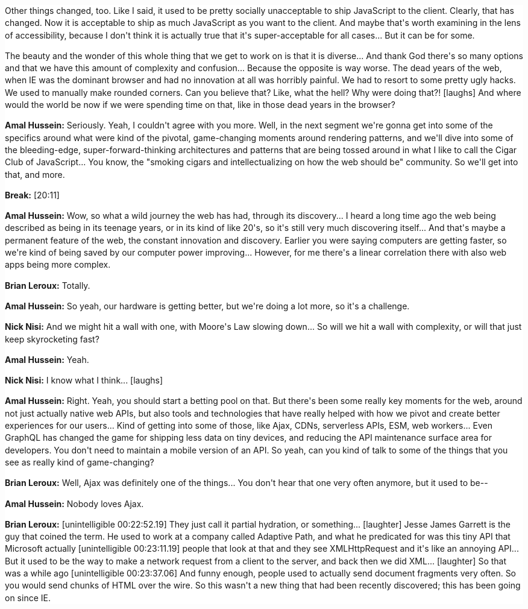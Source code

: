Other things changed, too. Like I said, it used to be pretty socially unacceptable to ship JavaScript to the client. Clearly, that has changed. Now it is acceptable to ship as much JavaScript as you want to the client. And maybe that's worth examining in the lens of accessibility, because I don't think it is actually true that it's super-acceptable for all cases... But it can be for some.

The beauty and the wonder of this whole thing that we get to work on is that it is diverse... And thank God there's so many options and that we have this amount of complexity and confusion... Because the opposite is way worse. The dead years of the web, when IE was the dominant browser and had no innovation at all was horribly painful. We had to resort to some pretty ugly hacks. We used to manually make rounded corners. Can you believe that? Like, what the hell? Why were doing that?! \[laughs\] And where would the world be now if we were spending time on that, like in those dead years in the browser?

**Amal Hussein:** Seriously. Yeah, I couldn't agree with you more. Well, in the next segment we're gonna get into some of the specifics around what were kind of the pivotal, game-changing moments around rendering patterns, and we'll dive into some of the bleeding-edge, super-forward-thinking architectures and patterns that are being tossed around in what I like to call the Cigar Club of JavaScript... You know, the "smoking cigars and intellectualizing on how the web should be" community. So we'll get into that, and more.

**Break:** \[20:11\]

**Amal Hussein:** Wow, so what a wild journey the web has had, through its discovery... I heard a long time ago the web being described as being in its teenage years, or in its kind of like 20's, so it's still very much discovering itself... And that's maybe a permanent feature of the web, the constant innovation and discovery. Earlier you were saying computers are getting faster, so we're kind of being saved by our computer power improving... However, for me there's a linear correlation there with also web apps being more complex.

**Brian Leroux:** Totally.

**Amal Hussein:** So yeah, our hardware is getting better, but we're doing a lot more, so it's a challenge.

**Nick Nisi:** And we might hit a wall with one, with Moore's Law slowing down... So will we hit a wall with complexity, or will that just keep skyrocketing fast?

**Amal Hussein:** Yeah.

**Nick Nisi:** I know what I think... \[laughs\]

**Amal Hussein:** Right. Yeah, you should start a betting pool on that. But there's been some really key moments for the web, around not just actually native web APIs, but also tools and technologies that have really helped with how we pivot and create better experiences for our users... Kind of getting into some of those, like Ajax, CDNs, serverless APIs, ESM, web workers... Even GraphQL has changed the game for shipping less data on tiny devices, and reducing the API maintenance surface area for developers. You don't need to maintain a mobile version of an API. So yeah, can you kind of talk to some of the things that you see as really kind of game-changing?

**Brian Leroux:** Well, Ajax was definitely one of the things... You don't hear that one very often anymore, but it used to be--

**Amal Hussein:** Nobody loves Ajax.

**Brian Leroux:** \[unintelligible 00:22:52.19\] They just call it partial hydration, or something... \[laughter\] Jesse James Garrett is the guy that coined the term. He used to work at a company called Adaptive Path, and what he predicated for was this tiny API that Microsoft actually \[unintelligible 00:23:11.19\] people that look at that and they see XMLHttpRequest and it's like an annoying API... But it used to be the way to make a network request from a client to the server, and back then we did XML... \[laughter\] So that was a while ago \[unintelligible 00:23:37.06\] And funny enough, people used to actually send document fragments very often. So you would send chunks of HTML over the wire. So this wasn't a new thing that had been recently discovered; this has been going on since IE.
